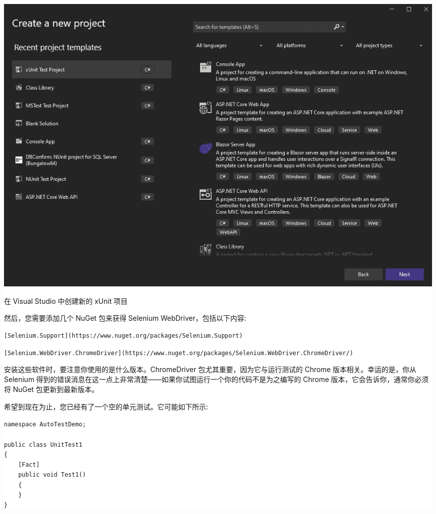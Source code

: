 ![](img/081f5f4187ab2098973e59d1e5cf3faf.png)

在 Visual Studio 中创建新的 xUnit 项目

然后，您需要添加几个 NuGet 包来获得 Selenium WebDriver，包括以下内容:

`[Selenium.Support](https://www.nuget.org/packages/Selenium.Support)`

`[Selenium.WebDriver.ChromeDriver](https://www.nuget.org/packages/Selenium.WebDriver.ChromeDriver/)`

安装这些软件时，要注意你使用的是什么版本。ChromeDriver 包尤其重要，因为它与运行测试的 Chrome 版本相关。幸运的是，你从 Selenium 得到的错误消息在这一点上非常清楚——如果你试图运行一个你的代码不是为之编写的 Chrome 版本，它会告诉你，通常你必须将 NuGet 包更新到最新版本。

希望到现在为止，您已经有了一个空的单元测试。它可能如下所示:

```
namespace AutoTestDemo;

public class UnitTest1
{
    [Fact]
    public void Test1()
    {
    }
}
```
